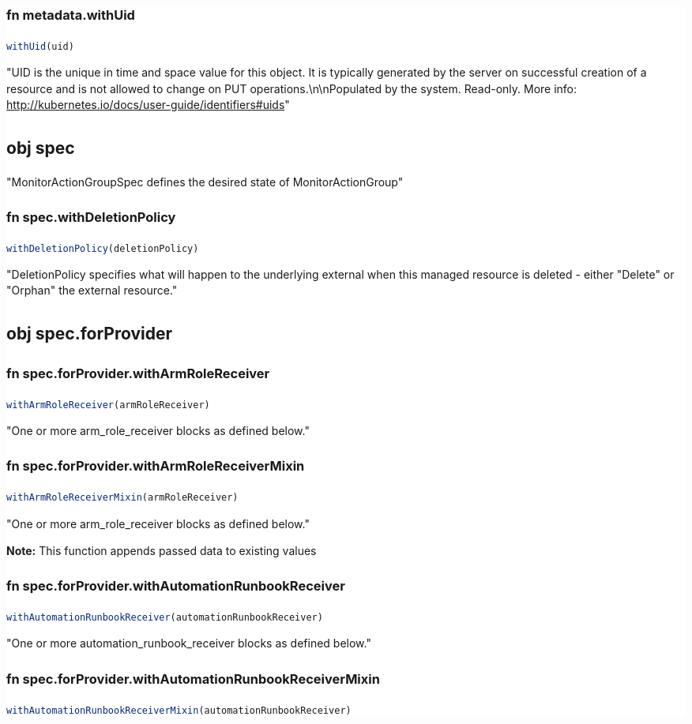 ### fn metadata.withUid

```ts
withUid(uid)
```

"UID is the unique in time and space value for this object. It is typically generated by the server on successful creation of a resource and is not allowed to change on PUT operations.\n\nPopulated by the system. Read-only. More info: http://kubernetes.io/docs/user-guide/identifiers#uids"

## obj spec

"MonitorActionGroupSpec defines the desired state of MonitorActionGroup"

### fn spec.withDeletionPolicy

```ts
withDeletionPolicy(deletionPolicy)
```

"DeletionPolicy specifies what will happen to the underlying external when this managed resource is deleted - either \"Delete\" or \"Orphan\" the external resource."

## obj spec.forProvider



### fn spec.forProvider.withArmRoleReceiver

```ts
withArmRoleReceiver(armRoleReceiver)
```

"One or more arm_role_receiver blocks as defined below."

### fn spec.forProvider.withArmRoleReceiverMixin

```ts
withArmRoleReceiverMixin(armRoleReceiver)
```

"One or more arm_role_receiver blocks as defined below."

**Note:** This function appends passed data to existing values

### fn spec.forProvider.withAutomationRunbookReceiver

```ts
withAutomationRunbookReceiver(automationRunbookReceiver)
```

"One or more automation_runbook_receiver blocks as defined below."

### fn spec.forProvider.withAutomationRunbookReceiverMixin

```ts
withAutomationRunbookReceiverMixin(automationRunbookReceiver)
```
